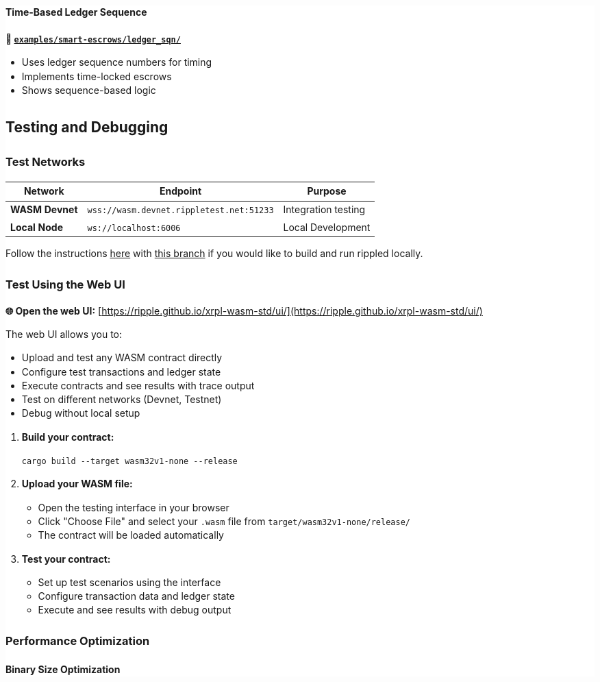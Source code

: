 #### Time-Based Ledger Sequence

**📁 [`examples/smart-escrows/ledger_sqn/`](https://github.com/ripple/xrpl-wasm-std/tree/main/examples/smart-escrows/ledger_sqn/)**

- Uses ledger sequence numbers for timing
- Implements time-locked escrows
- Shows sequence-based logic

## Testing and Debugging

### Test Networks

| Network         | Endpoint                                 | Purpose             |
| --------------- | ---------------------------------------- | ------------------- |
| **WASM Devnet** | `wss://wasm.devnet.rippletest.net:51233` | Integration testing |
| **Local Node**  | `ws://localhost:6006`                    | Local Development   |

Follow the instructions [here](https://xrpl.org/docs/infrastructure/installation/build-on-linux-mac-windows) with [this branch](https://github.com/XRPLF/rippled/tree/ripple/se/supported) if you would like to build and run rippled locally.

### Test Using the Web UI

**🌐 Open the web UI:** [https://ripple.github.io/xrpl-wasm-std/ui/](https://ripple.github.io/xrpl-wasm-std/ui/)

The web UI allows you to:

- Upload and test any WASM contract directly
- Configure test transactions and ledger state
- Execute contracts and see results with trace output
- Test on different networks (Devnet, Testnet)
- Debug without local setup

1. **Build your contract:**

   ```shell
   cargo build --target wasm32v1-none --release
   ```

2. **Upload your WASM file:**
   - Open the testing interface in your browser
   - Click "Choose File" and select your `.wasm` file from `target/wasm32v1-none/release/`
   - The contract will be loaded automatically

3. **Test your contract:**
   - Set up test scenarios using the interface
   - Configure transaction data and ledger state
   - Execute and see results with debug output

### Performance Optimization

#### Binary Size Optimization
